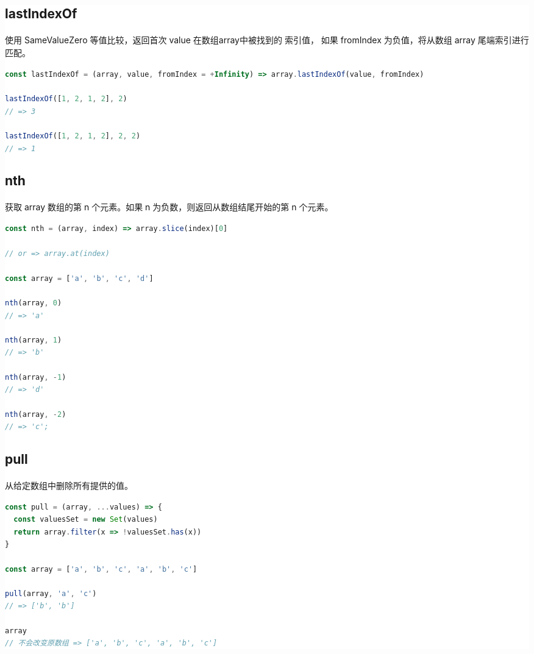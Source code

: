 ## lastIndexOf

使用 SameValueZero 等值比较，返回首次 value 在数组array中被找到的 索引值， 如果 fromIndex 为负值，将从数组 array 尾端索引进行匹配。

```js
const lastIndexOf = (array, value, fromIndex = +Infinity) => array.lastIndexOf(value, fromIndex)

lastIndexOf([1, 2, 1, 2], 2)
// => 3

lastIndexOf([1, 2, 1, 2], 2, 2)
// => 1
```

## nth

获取 array 数组的第 n 个元素。如果 n 为负数，则返回从数组结尾开始的第 n 个元素。

```js
const nth = (array, index) => array.slice(index)[0]

// or => array.at(index)

const array = ['a', 'b', 'c', 'd']

nth(array, 0)
// => 'a'

nth(array, 1)
// => 'b'

nth(array, -1)
// => 'd'

nth(array, -2)
// => 'c';
```

## pull

从给定数组中删除所有提供的值。

```js
const pull = (array, ...values) => {
  const valuesSet = new Set(values)
  return array.filter(x => !valuesSet.has(x))
}

const array = ['a', 'b', 'c', 'a', 'b', 'c']

pull(array, 'a', 'c')
// => ['b', 'b']

array
// 不会改变原数组 => ['a', 'b', 'c', 'a', 'b', 'c']
```

